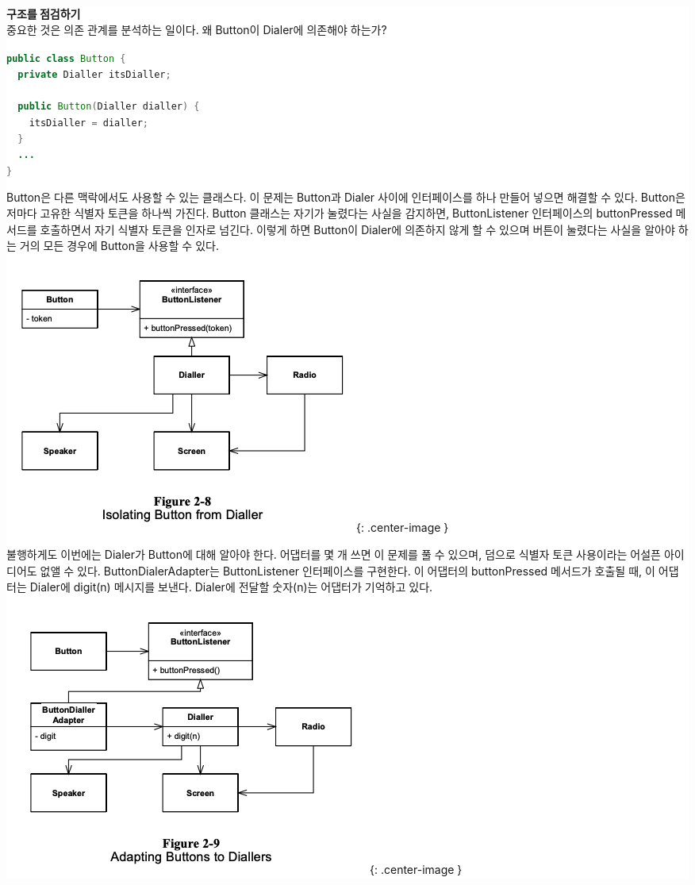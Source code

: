 **구조를 점검하기**<br/>
중요한 것은 의존 관계를 분석하는 일이다. 왜 Button이 Dialer에 의존해야 하는가?

```java
public class Button {
  private Dialler itsDialler;

  public Button(Dialler dialler) {
    itsDialler = dialler;
  }
  ...
}
```

Button은 다른 맥락에서도 사용할 수 있는 클래스다. 이 문제는 Button과 Dialer 사이에 인터페이스를 하나 만들어 넣으면 해결할 수 있다. Button은 저마다 고유한 식별자 토큰을 하나씩 가진다. Button 클래스는 자기가 눌렸다는 사실을 감지하면, ButtonListener 인터페이스의 buttonPressed 메서드를 호출하면서 자기 식별자 토큰을 인자로 넘긴다. 이렇게 하면 Button이 Dialer에 의존하지 않게 할 수 있으며 버튼이 눌렸다는 사실을 알아야 하는 거의 모든 경우에 Button을 사용할 수 있다.

![isolating-button](/images/2019/04/21/isolating-button.png "isolating-button"){: .center-image }

불행하게도 이번에는 Dialer가 Button에 대해 알아야 한다. 어댑터를 몇 개 쓰면 이 문제를 풀 수 있으며, 덤으로 식별자 토큰 사용이라는 어설픈 아이디어도 없앨 수 있다. ButtonDialerAdapter는 ButtonListener 인터페이스를 구현한다. 이 어댑터의 buttonPressed 메서드가 호출될 때, 이 어댑터는 Dialer에 digit(n) 메시지를 보낸다. Dialer에 전달할 숫자(n)는 어댑터가 기억하고 있다.

![adapting-button](/images/2019/04/21/adapting-button.png "adapting-button"){: .center-image }
